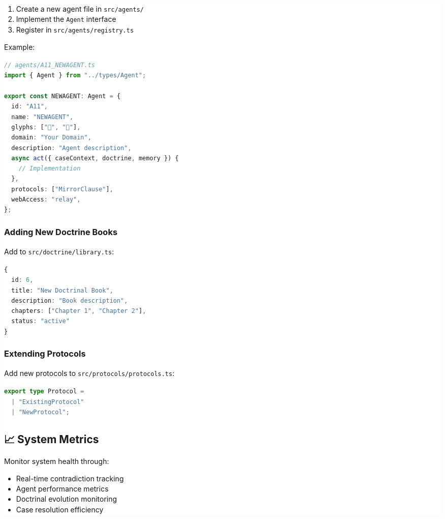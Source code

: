 1. Create a new agent file in `src/agents/`
2. Implement the `Agent` interface
3. Register in `src/agents/registry.ts`

Example:
```typescript
// agents/A11_NEWAGENT.ts
import { Agent } from "../types/Agent";

export const NEWAGENT: Agent = {
  id: "A11",
  name: "NEWAGENT",
  glyphs: ["🌟", "🔮"],
  domain: "Your Domain",
  description: "Agent description",
  async act({ caseContext, doctrine, memory }) {
    // Implementation
  },
  protocols: ["MirrorClause"],
  webAccess: "relay",
};
```

### Adding New Doctrine Books

Add to `src/doctrine/library.ts`:
```typescript
{
  id: 6,
  title: "New Doctrinal Book",
  description: "Book description",
  chapters: ["Chapter 1", "Chapter 2"],
  status: "active"
}
```

### Extending Protocols

Add new protocols to `src/protocols/protocols.ts`:
```typescript
export type Protocol = 
  | "ExistingProtocol"
  | "NewProtocol";
```

## 📈 System Metrics

Monitor system health through:
- Real-time contradiction tracking
- Agent performance metrics
- Doctrinal evolution monitoring
- Case resolution efficiency

